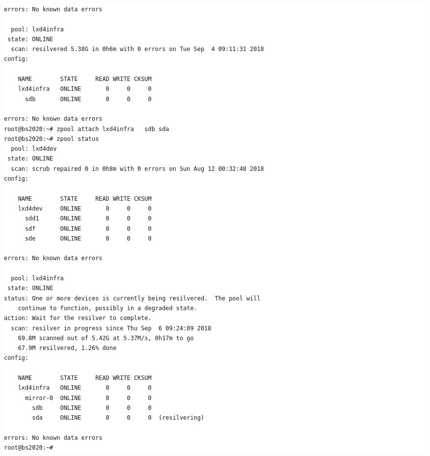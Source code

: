 	errors: No known data errors
	
	  pool: lxd4infra
	 state: ONLINE
	  scan: resilvered 5.38G in 0h6m with 0 errors on Tue Sep  4 09:11:31 2018
	config:
	
		NAME        STATE     READ WRITE CKSUM
		lxd4infra   ONLINE       0     0     0
		  sdb       ONLINE       0     0     0
	
	errors: No known data errors
	root@bs2020:~# zpool attach lxd4infra   sdb sda
	root@bs2020:~# zpool status
	  pool: lxd4dev
	 state: ONLINE
	  scan: scrub repaired 0 in 0h8m with 0 errors on Sun Aug 12 00:32:48 2018
	config:
	
		NAME        STATE     READ WRITE CKSUM
		lxd4dev     ONLINE       0     0     0
		  sdd1      ONLINE       0     0     0
		  sdf       ONLINE       0     0     0
		  sde       ONLINE       0     0     0
	
	errors: No known data errors
	
	  pool: lxd4infra
	 state: ONLINE
	status: One or more devices is currently being resilvered.  The pool will
		continue to function, possibly in a degraded state.
	action: Wait for the resilver to complete.
	  scan: resilver in progress since Thu Sep  6 09:24:09 2018
	    69.8M scanned out of 5.42G at 5.37M/s, 0h17m to go
	    67.9M resilvered, 1.26% done
	config:
	
		NAME        STATE     READ WRITE CKSUM
		lxd4infra   ONLINE       0     0     0
		  mirror-0  ONLINE       0     0     0
		    sdb     ONLINE       0     0     0
		    sda     ONLINE       0     0     0  (resilvering)
	
	errors: No known data errors
	root@bs2020:~# 
	